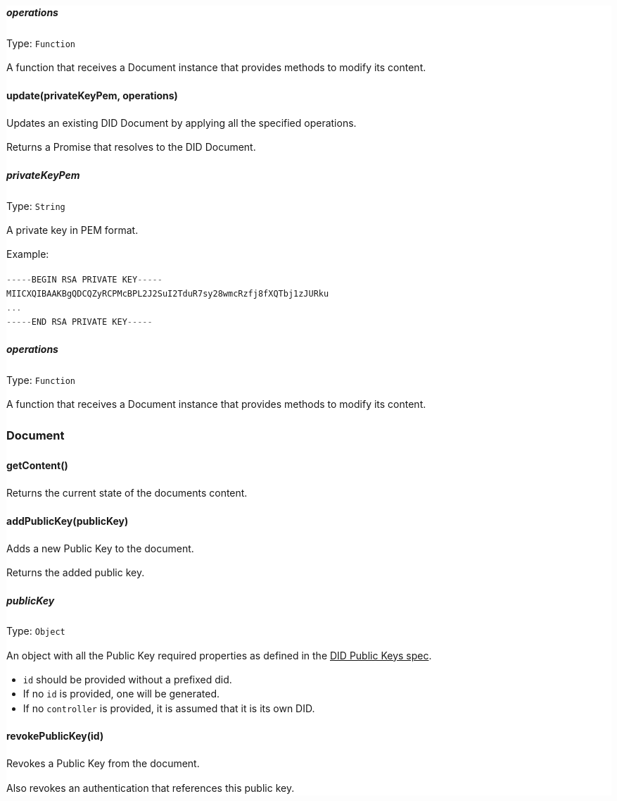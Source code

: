 ##### operations
Type: `Function`

A function that receives a Document instance that provides methods to modify its content.


#### update(privateKeyPem, operations)

Updates an existing DID Document by applying all the specified operations.

Returns a Promise that resolves to the DID Document.

##### privateKeyPem
Type: `String`

A private key in PEM format.

Example:
```js
-----BEGIN RSA PRIVATE KEY-----
MIICXQIBAAKBgQDCQZyRCPMcBPL2J2SuI2TduR7sy28wmcRzfj8fXQTbj1zJURku
...
-----END RSA PRIVATE KEY-----
```

##### operations
Type: `Function`

A function that receives a Document instance that provides methods to modify its content.


### Document

#### getContent()

Returns the current state of the documents content.

#### addPublicKey(publicKey)

Adds a new Public Key to the document.

Returns the added public key.

##### publicKey
Type: `Object`

An object with all the Public Key required properties as defined in the [DID Public Keys spec](https://w3c-ccg.github.io/did-spec/#public-keys).

- `id` should be provided without a prefixed did.
- If no `id` is provided, one will be generated.
- If no `controller` is provided, it is assumed that it is its own DID. 

#### revokePublicKey(id)

Revokes a Public Key from the document.

Also revokes an authentication that references this public key.
